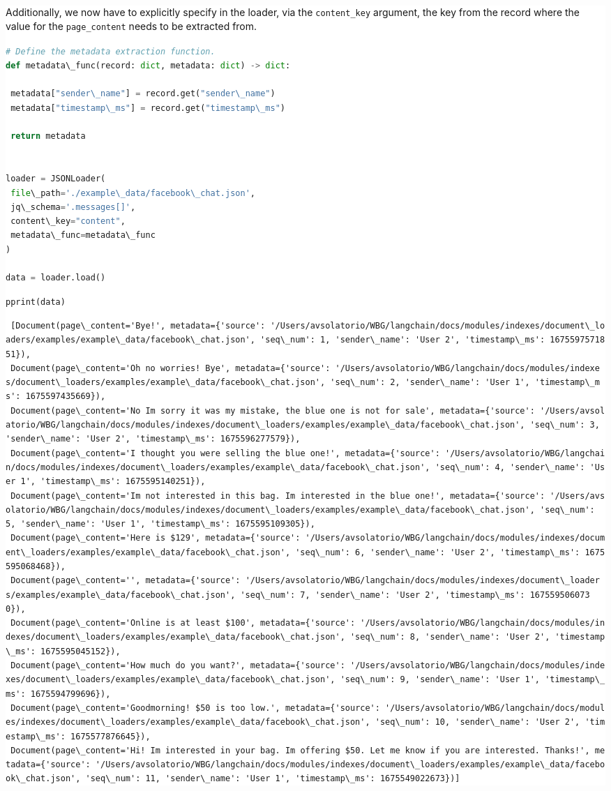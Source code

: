 Additionally, we now have to explicitly specify in the loader, via the `content_key` argument, the key from the record where the value for the `page_content` needs to be extracted from.

```python
# Define the metadata extraction function.  
def metadata\_func(record: dict, metadata: dict) -> dict:  
  
 metadata["sender\_name"] = record.get("sender\_name")  
 metadata["timestamp\_ms"] = record.get("timestamp\_ms")  
  
 return metadata  
  
  
loader = JSONLoader(  
 file\_path='./example\_data/facebook\_chat.json',  
 jq\_schema='.messages[]',  
 content\_key="content",  
 metadata\_func=metadata\_func  
)  
  
data = loader.load()  

```

```python
pprint(data)  

```

```text
 [Document(page\_content='Bye!', metadata={'source': '/Users/avsolatorio/WBG/langchain/docs/modules/indexes/document\_loaders/examples/example\_data/facebook\_chat.json', 'seq\_num': 1, 'sender\_name': 'User 2', 'timestamp\_ms': 1675597571851}),  
 Document(page\_content='Oh no worries! Bye', metadata={'source': '/Users/avsolatorio/WBG/langchain/docs/modules/indexes/document\_loaders/examples/example\_data/facebook\_chat.json', 'seq\_num': 2, 'sender\_name': 'User 1', 'timestamp\_ms': 1675597435669}),  
 Document(page\_content='No Im sorry it was my mistake, the blue one is not for sale', metadata={'source': '/Users/avsolatorio/WBG/langchain/docs/modules/indexes/document\_loaders/examples/example\_data/facebook\_chat.json', 'seq\_num': 3, 'sender\_name': 'User 2', 'timestamp\_ms': 1675596277579}),  
 Document(page\_content='I thought you were selling the blue one!', metadata={'source': '/Users/avsolatorio/WBG/langchain/docs/modules/indexes/document\_loaders/examples/example\_data/facebook\_chat.json', 'seq\_num': 4, 'sender\_name': 'User 1', 'timestamp\_ms': 1675595140251}),  
 Document(page\_content='Im not interested in this bag. Im interested in the blue one!', metadata={'source': '/Users/avsolatorio/WBG/langchain/docs/modules/indexes/document\_loaders/examples/example\_data/facebook\_chat.json', 'seq\_num': 5, 'sender\_name': 'User 1', 'timestamp\_ms': 1675595109305}),  
 Document(page\_content='Here is $129', metadata={'source': '/Users/avsolatorio/WBG/langchain/docs/modules/indexes/document\_loaders/examples/example\_data/facebook\_chat.json', 'seq\_num': 6, 'sender\_name': 'User 2', 'timestamp\_ms': 1675595068468}),  
 Document(page\_content='', metadata={'source': '/Users/avsolatorio/WBG/langchain/docs/modules/indexes/document\_loaders/examples/example\_data/facebook\_chat.json', 'seq\_num': 7, 'sender\_name': 'User 2', 'timestamp\_ms': 1675595060730}),  
 Document(page\_content='Online is at least $100', metadata={'source': '/Users/avsolatorio/WBG/langchain/docs/modules/indexes/document\_loaders/examples/example\_data/facebook\_chat.json', 'seq\_num': 8, 'sender\_name': 'User 2', 'timestamp\_ms': 1675595045152}),  
 Document(page\_content='How much do you want?', metadata={'source': '/Users/avsolatorio/WBG/langchain/docs/modules/indexes/document\_loaders/examples/example\_data/facebook\_chat.json', 'seq\_num': 9, 'sender\_name': 'User 1', 'timestamp\_ms': 1675594799696}),  
 Document(page\_content='Goodmorning! $50 is too low.', metadata={'source': '/Users/avsolatorio/WBG/langchain/docs/modules/indexes/document\_loaders/examples/example\_data/facebook\_chat.json', 'seq\_num': 10, 'sender\_name': 'User 2', 'timestamp\_ms': 1675577876645}),  
 Document(page\_content='Hi! Im interested in your bag. Im offering $50. Let me know if you are interested. Thanks!', metadata={'source': '/Users/avsolatorio/WBG/langchain/docs/modules/indexes/document\_loaders/examples/example\_data/facebook\_chat.json', 'seq\_num': 11, 'sender\_name': 'User 1', 'timestamp\_ms': 1675549022673})]  
```